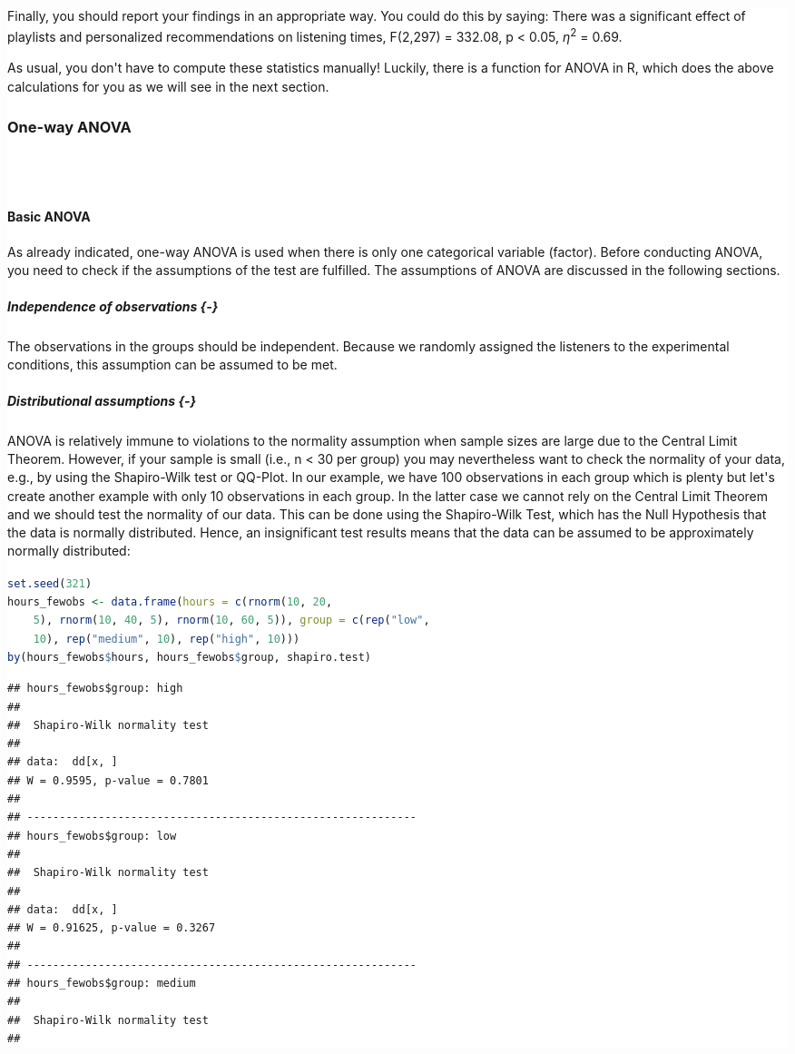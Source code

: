 Finally, you should report your findings in an appropriate way. You could do this by saying: There was a significant effect of playlists and personalized recommendations on listening times, F(2,297) = 332.08, p < 0.05, $\eta^2$ = 0.69. 

As usual, you don't have to compute these statistics manually! Luckily, there is a function for ANOVA in R, which does the above calculations for you as we will see in the next section.

### One-way ANOVA

<br>
<div align="center">
<iframe width="560" height="315" src="https://www.youtube.com/embed/ElghkF6rwBQ" frameborder="0" allowfullscreen></iframe>
</div>
<br>

#### Basic ANOVA

As already indicated, one-way ANOVA is used when there is only one categorical variable (factor). Before conducting ANOVA, you need to check if the assumptions of the test are fulfilled. The assumptions of ANOVA are discussed in the following sections.

##### Independence of observations {-}

The observations in the groups should be independent. Because we randomly assigned the listeners to the experimental conditions, this assumption can be assumed to be met. 

##### Distributional assumptions {-}

ANOVA is relatively immune to violations to the normality assumption when sample sizes are large due to the Central Limit Theorem. However, if your sample is small (i.e., n < 30 per group) you may nevertheless want to check the normality of your data, e.g., by using the Shapiro-Wilk test or QQ-Plot. In our example, we have 100 observations in each group which is plenty but let's create another example with only 10 observations in each group. In the latter case we cannot rely on the Central Limit Theorem and we should test the normality of our data. This can be done using the Shapiro-Wilk Test, which has the Null Hypothesis that the data is normally distributed. Hence, an insignificant test results means that the data can be assumed to be approximately normally distributed:


``` r
set.seed(321)
hours_fewobs <- data.frame(hours = c(rnorm(10, 20,
    5), rnorm(10, 40, 5), rnorm(10, 60, 5)), group = c(rep("low",
    10), rep("medium", 10), rep("high", 10)))
by(hours_fewobs$hours, hours_fewobs$group, shapiro.test)
```

```
## hours_fewobs$group: high
## 
## 	Shapiro-Wilk normality test
## 
## data:  dd[x, ]
## W = 0.9595, p-value = 0.7801
## 
## ------------------------------------------------------------ 
## hours_fewobs$group: low
## 
## 	Shapiro-Wilk normality test
## 
## data:  dd[x, ]
## W = 0.91625, p-value = 0.3267
## 
## ------------------------------------------------------------ 
## hours_fewobs$group: medium
## 
## 	Shapiro-Wilk normality test
## 
```